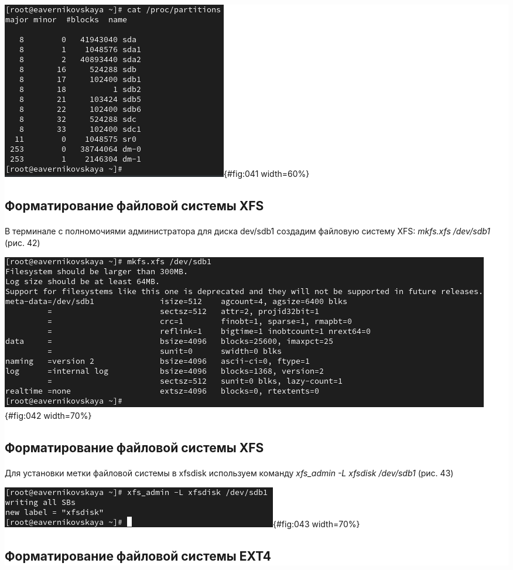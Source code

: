 ![Информация о добавленных разделах: cat /proc/partitions (3ы)](image/лаба14_41.png){#fig:041 width=60%} 

## Форматирование файловой системы XFS

В терминале с полномочиями администратора для диска dev/sdb1 создадим файловую систему XFS: *mkfs.xfs /dev/sdb1* (рис. 42)

![Создание файловой системы XFS](image/лаба14_42.png){#fig:042 width=70%}

## Форматирование файловой системы XFS

Для установки метки файловой системы в xfsdisk используем команду *xfs_admin -L xfsdisk /dev/sdb1* (рис. 43)

![Установка метки файловой системы в xfsdisk](image/лаба14_43.png){#fig:043 width=70%} 

## Форматирование файловой системы EXT4
